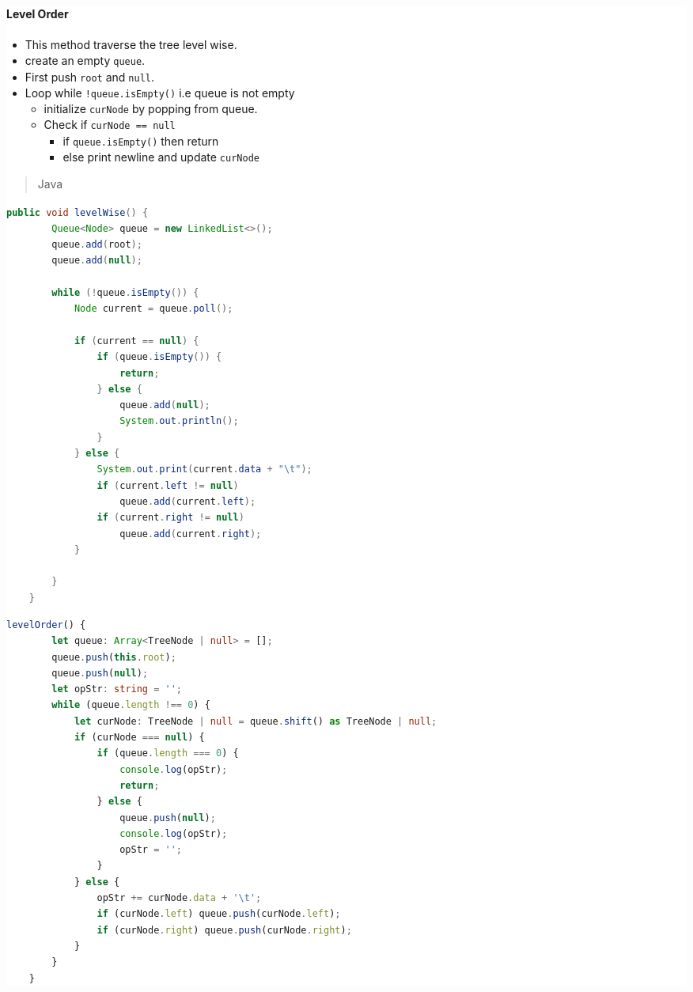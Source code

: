 #### Level Order

-    This method traverse the tree level wise.
-    create an empty `queue`.
-    First push `root` and `null`.
-    Loop while `!queue.isEmpty()` i.e queue is not empty
     -    initialize `curNode` by popping from queue.
     -    Check if `curNode == null`
          -    if `queue.isEmpty()` then return
          -    else print newline and update `curNode`

> Java

```java
public void levelWise() {
        Queue<Node> queue = new LinkedList<>();
        queue.add(root);
        queue.add(null);

        while (!queue.isEmpty()) {
            Node current = queue.poll();

            if (current == null) {
                if (queue.isEmpty()) {
                    return;
                } else {
                    queue.add(null);
                    System.out.println();
                }
            } else {
                System.out.print(current.data + "\t");
                if (current.left != null)
                    queue.add(current.left);
                if (current.right != null)
                    queue.add(current.right);
            }

        }
    }
```

```typescript
levelOrder() {
		let queue: Array<TreeNode | null> = [];
		queue.push(this.root);
		queue.push(null);
		let opStr: string = '';
		while (queue.length !== 0) {
			let curNode: TreeNode | null = queue.shift() as TreeNode | null;
			if (curNode === null) {
				if (queue.length === 0) {
					console.log(opStr);
					return;
				} else {
					queue.push(null);
					console.log(opStr);
					opStr = '';
				}
			} else {
				opStr += curNode.data + '\t';
				if (curNode.left) queue.push(curNode.left);
				if (curNode.right) queue.push(curNode.right);
			}
		}
	}
```